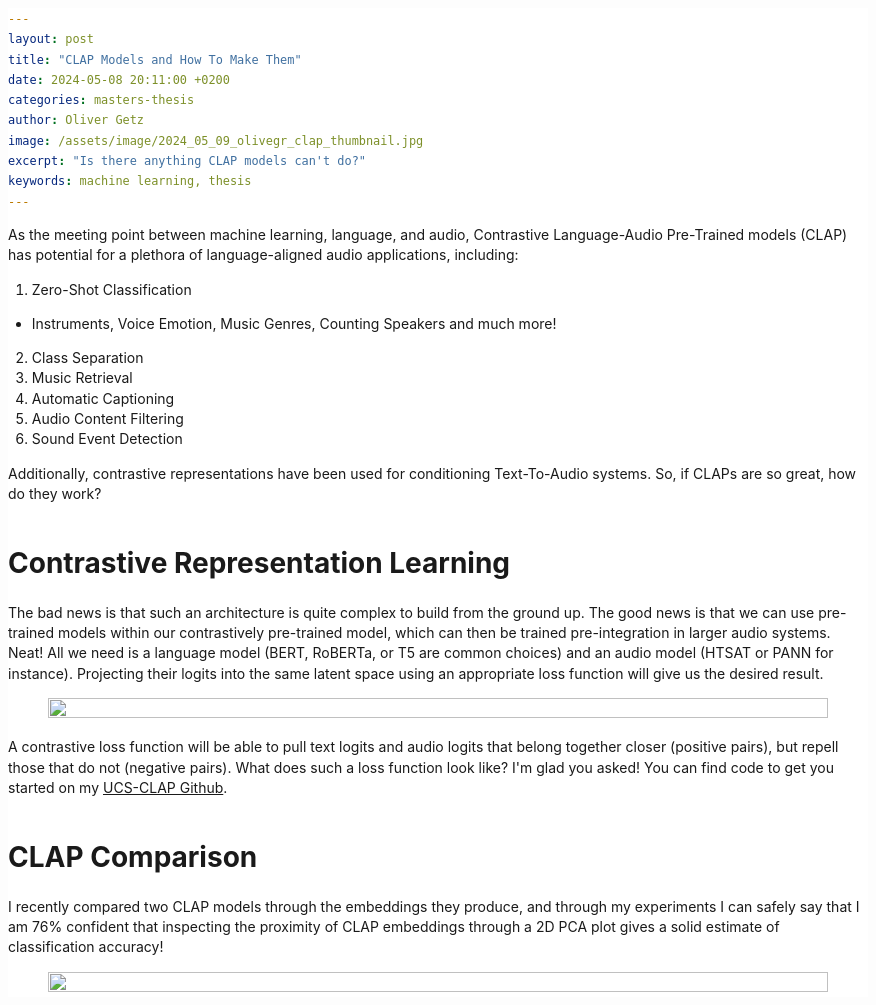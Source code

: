 ```yaml
---
layout: post
title: "CLAP Models and How To Make Them"
date: 2024-05-08 20:11:00 +0200
categories: masters-thesis
author: Oliver Getz
image: /assets/image/2024_05_09_olivegr_clap_thumbnail.jpg
excerpt: "Is there anything CLAP models can't do?"
keywords: machine learning, thesis
---
```

As the meeting point between machine learning, language, and audio, Contrastive Language-Audio Pre-Trained models (CLAP) has potential for a plethora of language-aligned audio applications, including:

1. Zero-Shot Classification
  * Instruments, Voice Emotion, Music Genres, Counting Speakers and much more!   
2. Class Separation
3. Music Retrieval
4. Automatic Captioning
5. Audio Content Filtering
6. Sound Event Detection

Additionally, contrastive representations have been used for conditioning Text-To-Audio systems. So, if CLAPs are so great, how do they work? 

# Contrastive Representation Learning
The bad news is that such an architecture is quite complex to build from the ground up. The good news is that we can use pre-trained models within our contrastively pre-trained model, which can then be trained pre-integration in larger audio systems. Neat! All we need is a language model (BERT, RoBERTa, or T5 are common choices) and an audio model (HTSAT or PANN for instance). Projecting their logits into the same latent space using an appropriate loss function will give us the desired result.

<figure style="float: none">
  <img src="/assets/image/2024_05_09_olivegr_clap.jpg"
  width="100%" height="100%" />
</figure>

A contrastive loss function will be able to pull text logits and audio logits that belong together closer (positive pairs), but repell those that do not (negative pairs). What does such a loss function look like? I'm glad you asked! You can find code to get you started on my [UCS-CLAP Github](https://github.com/olivergetz/UCS-CLAP).

# CLAP Comparison
I recently compared two CLAP models through the embeddings they produce, and through my experiments I can safely say that I am 76% confident that inspecting the proximity of CLAP embeddings through a 2D PCA plot gives a solid estimate of classification accuracy!

<figure style="float: none">
  <img src="/assets/image/2024_05_09_olivegr_clap_pca.jpg"
  width="100%" height="100%" />
</figure>
